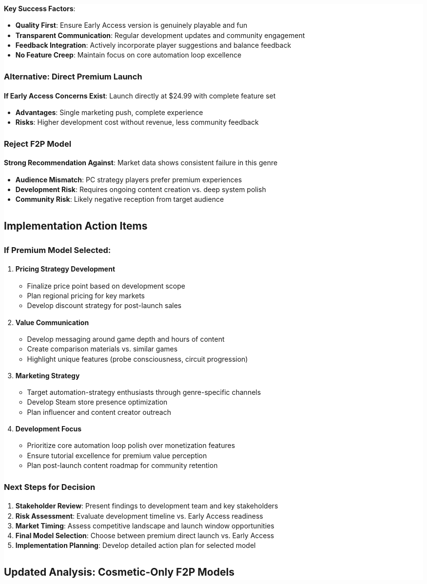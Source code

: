**Key Success Factors**:
- **Quality First**: Ensure Early Access version is genuinely playable and fun
- **Transparent Communication**: Regular development updates and community engagement
- **Feedback Integration**: Actively incorporate player suggestions and balance feedback
- **No Feature Creep**: Maintain focus on core automation loop excellence

### Alternative: Direct Premium Launch

**If Early Access Concerns Exist**: Launch directly at $24.99 with complete feature set
- **Advantages**: Single marketing push, complete experience
- **Risks**: Higher development cost without revenue, less community feedback

### Reject F2P Model

**Strong Recommendation Against**: Market data shows consistent failure in this genre
- **Audience Mismatch**: PC strategy players prefer premium experiences
- **Development Risk**: Requires ongoing content creation vs. deep system polish
- **Community Risk**: Likely negative reception from target audience

## Implementation Action Items

### If Premium Model Selected:

1. **Pricing Strategy Development**
   - Finalize price point based on development scope
   - Plan regional pricing for key markets
   - Develop discount strategy for post-launch sales

2. **Value Communication**
   - Develop messaging around game depth and hours of content
   - Create comparison materials vs. similar games
   - Highlight unique features (probe consciousness, circuit progression)

3. **Marketing Strategy**
   - Target automation-strategy enthusiasts through genre-specific channels
   - Develop Steam store presence optimization
   - Plan influencer and content creator outreach

4. **Development Focus**
   - Prioritize core automation loop polish over monetization features
   - Ensure tutorial excellence for premium value perception
   - Plan post-launch content roadmap for community retention

### Next Steps for Decision

1. **Stakeholder Review**: Present findings to development team and key stakeholders
2. **Risk Assessment**: Evaluate development timeline vs. Early Access readiness
3. **Market Timing**: Assess competitive landscape and launch window opportunities
4. **Final Model Selection**: Choose between premium direct launch vs. Early Access
5. **Implementation Planning**: Develop detailed action plan for selected model

## Updated Analysis: Cosmetic-Only F2P Models
